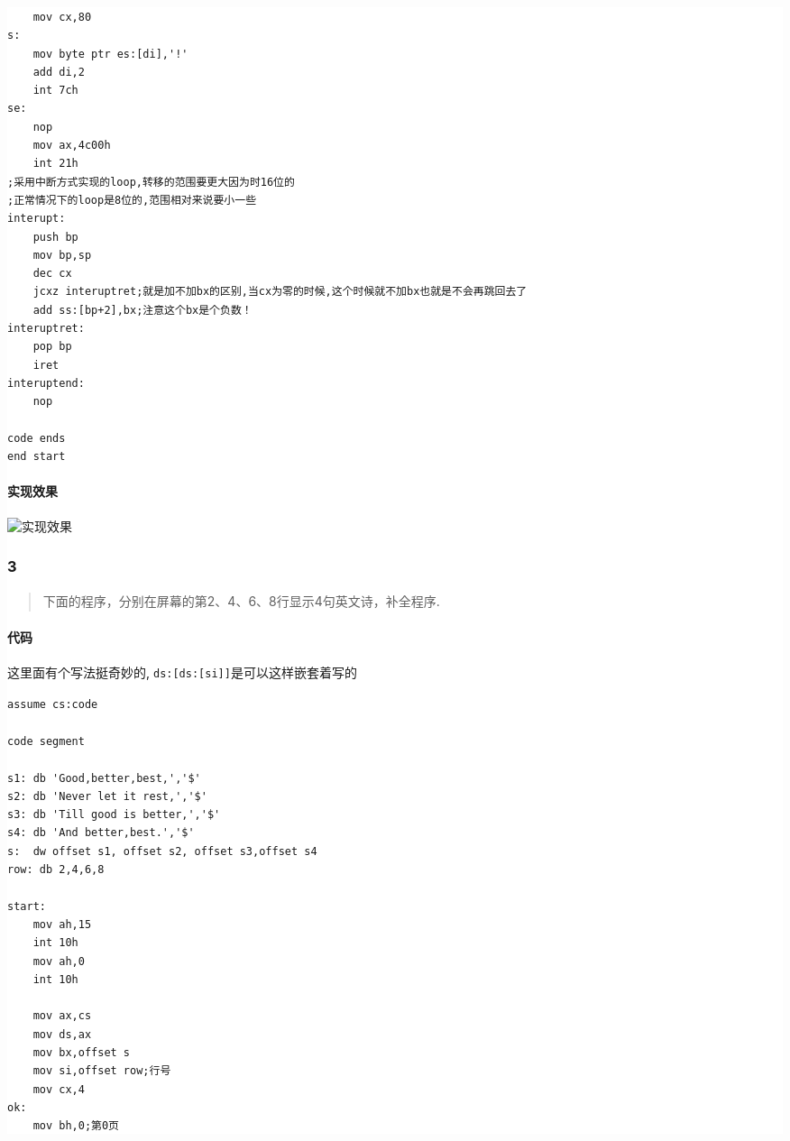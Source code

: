 ```text
    mov cx,80
s:
    mov byte ptr es:[di],'!'
    add di,2
    int 7ch
se: 
    nop
    mov ax,4c00h
    int 21h
;采用中断方式实现的loop,转移的范围要更大因为时16位的
;正常情况下的loop是8位的,范围相对来说要小一些
interupt:
    push bp
    mov bp,sp
    dec cx
    jcxz interuptret;就是加不加bx的区别,当cx为零的时候,这个时候就不加bx也就是不会再跳回去了
    add ss:[bp+2],bx;注意这个bx是个负数！
interuptret:
    pop bp
    iret
interuptend:
    nop

code ends
end start
```

#### 实现效果

![实现效果](https://laoba-1304292449.cos.ap-chengdu.myqcloud.com/img/20211023102946.png)

### 3

> 下面的程序，分别在屏幕的第2、4、6、8行显示4句英文诗，补全程序.

#### 代码

这里面有个写法挺奇妙的, `ds:[ds:[si]]`是可以这样嵌套着写的

```text
assume cs:code

code segment

s1: db 'Good,better,best,','$'
s2: db 'Never let it rest,','$'
s3: db 'Till good is better,','$'
s4: db 'And better,best.','$'
s:  dw offset s1, offset s2, offset s3,offset s4
row: db 2,4,6,8

start:
    mov ah,15
    int 10h
    mov ah,0
    int 10h

    mov ax,cs
    mov ds,ax
    mov bx,offset s
    mov si,offset row;行号
    mov cx,4
ok:
    mov bh,0;第0页
```